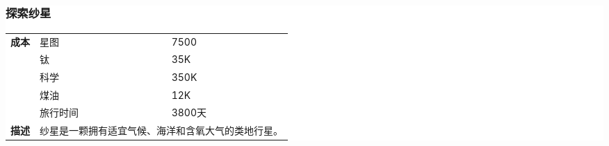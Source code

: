 </tbody>
</table>

### 探索纱星
<table>
<tbody>
<tr>
<td rowspan="5">
<strong>
成本
</strong>
</td>
<td>
星图
</td>
<td>
<span class="display: " style="block; width: 200px">
7500
</td>
</tr>
<tr>
<td>
钛
</td>
<td>
35K
</td>
</tr>
<tr>
<td>
科学
</td>
<td>
350K
</td>
</tr>
<tr>
<td>
煤油
</td>
<td>
12K
</td>
</tr>
<tr>
<td>
旅行时间
</td>
<td>
3800天
</td>
</tr>
<tr>
<td>
<strong>
描述
</strong>
</td>
<td colspan="2">
纱星是一颗拥有适宜气候、海洋和含氧大气的类地行星。
</td>
</tr>
<tr>